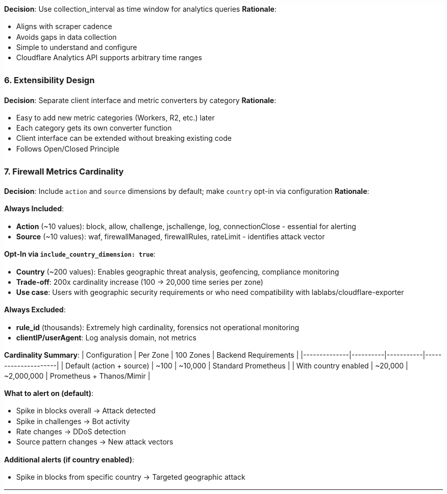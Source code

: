 **Decision**: Use collection_interval as time window for analytics queries
**Rationale**:

- Aligns with scraper cadence
- Avoids gaps in data collection
- Simple to understand and configure
- Cloudflare Analytics API supports arbitrary time ranges

### 6. Extensibility Design

**Decision**: Separate client interface and metric converters by category
**Rationale**:

- Easy to add new metric categories (Workers, R2, etc.) later
- Each category gets its own converter function
- Client interface can be extended without breaking existing code
- Follows Open/Closed Principle

### 7. Firewall Metrics Cardinality

**Decision**: Include `action` and `source` dimensions by default; make `country` opt-in via configuration
**Rationale**:

**Always Included**:
- **Action** (~10 values): block, allow, challenge, jschallenge, log, connectionClose - essential for alerting
- **Source** (~10 values): waf, firewallManaged, firewallRules, rateLimit - identifies attack vector

**Opt-In via `include_country_dimension: true`**:
- **Country** (~200 values): Enables geographic threat analysis, geofencing, compliance monitoring
- **Trade-off**: 200x cardinality increase (100 → 20,000 time series per zone)
- **Use case**: Users with geographic security requirements or who need compatibility with lablabs/cloudflare-exporter

**Always Excluded**:
- **rule_id** (thousands): Extremely high cardinality, forensics not operational monitoring
- **clientIP/userAgent**: Log analysis domain, not metrics

**Cardinality Summary**:
| Configuration | Per Zone | 100 Zones | Backend Requirements |
|--------------|----------|-----------|---------------------|
| Default (action + source) | ~100 | ~10,000 | Standard Prometheus |
| With country enabled | ~20,000 | ~2,000,000 | Prometheus + Thanos/Mimir |

**What to alert on (default)**:
- Spike in blocks overall → Attack detected
- Spike in challenges → Bot activity
- Rate changes → DDoS detection
- Source pattern changes → New attack vectors

**Additional alerts (if country enabled)**:
- Spike in blocks from specific country → Targeted geographic attack

---